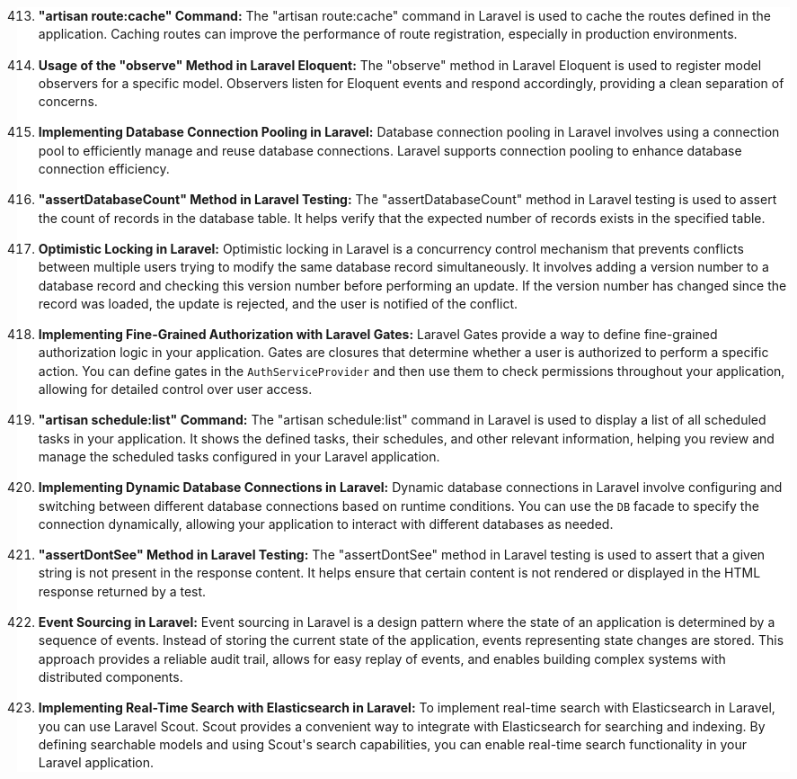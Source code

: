 413. **"artisan route:cache" Command:**
   The "artisan route:cache" command in Laravel is used to cache the routes defined in the application. Caching routes can improve the performance of route registration, especially in production environments.

414. **Usage of the "observe" Method in Laravel Eloquent:**
   The "observe" method in Laravel Eloquent is used to register model observers for a specific model. Observers listen for Eloquent events and respond accordingly, providing a clean separation of concerns.

415. **Implementing Database Connection Pooling in Laravel:**
   Database connection pooling in Laravel involves using a connection pool to efficiently manage and reuse database connections. Laravel supports connection pooling to enhance database connection efficiency.

3390. **"assertDatabaseCount" Method in Laravel Testing:**
   The "assertDatabaseCount" method in Laravel testing is used to assert the count of records in the database table. It helps verify that the expected number of records exists in the specified table.

417. **Optimistic Locking in Laravel:**
   Optimistic locking in Laravel is a concurrency control mechanism that prevents conflicts between multiple users trying to modify the same database record simultaneously. It involves adding a version number to a database record and checking this version number before performing an update. If the version number has changed since the record was loaded, the update is rejected, and the user is notified of the conflict.

418. **Implementing Fine-Grained Authorization with Laravel Gates:**
   Laravel Gates provide a way to define fine-grained authorization logic in your application. Gates are closures that determine whether a user is authorized to perform a specific action. You can define gates in the `AuthServiceProvider` and then use them to check permissions throughout your application, allowing for detailed control over user access.

419. **"artisan schedule:list" Command:**
   The "artisan schedule:list" command in Laravel is used to display a list of all scheduled tasks in your application. It shows the defined tasks, their schedules, and other relevant information, helping you review and manage the scheduled tasks configured in your Laravel application.

420. **Implementing Dynamic Database Connections in Laravel:**
   Dynamic database connections in Laravel involve configuring and switching between different database connections based on runtime conditions. You can use the `DB` facade to specify the connection dynamically, allowing your application to interact with different databases as needed.

421. **"assertDontSee" Method in Laravel Testing:**
   The "assertDontSee" method in Laravel testing is used to assert that a given string is not present in the response content. It helps ensure that certain content is not rendered or displayed in the HTML response returned by a test.

422. **Event Sourcing in Laravel:**
   Event sourcing in Laravel is a design pattern where the state of an application is determined by a sequence of events. Instead of storing the current state of the application, events representing state changes are stored. This approach provides a reliable audit trail, allows for easy replay of events, and enables building complex systems with distributed components.

423. **Implementing Real-Time Search with Elasticsearch in Laravel:**
   To implement real-time search with Elasticsearch in Laravel, you can use Laravel Scout. Scout provides a convenient way to integrate with Elasticsearch for searching and indexing. By defining searchable models and using Scout's search capabilities, you can enable real-time search functionality in your Laravel application.
